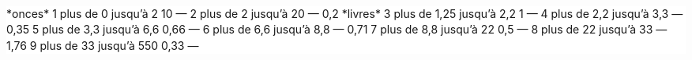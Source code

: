 <td></td>
<td>*onces*</td>
<td></td>
<td></td>
</tr>
<tr>
<td>1</td>
<td>plus de 0 jusqu’à 2</td>
<td>10</td>
<td>—</td>
</tr>
<tr>
<td>2</td>
<td>plus de 2 jusqu’à 20</td>
<td>—</td>
<td>0,2</td>
</tr>
<tr>
<td></td>
<td>*livres*</td>
<td></td>
<td></td>
</tr>
<tr>
<td>3</td>
<td>plus de 1,25 jusqu’à 2,2</td>
<td>1</td>
<td>—</td>
</tr>
<tr>
<td>4</td>
<td>plus de 2,2 jusqu’à 3,3</td>
<td>—</td>
<td>0,35</td>
</tr>
<tr>
<td>5</td>
<td>plus de 3,3 jusqu’à 6,6</td>
<td>0,66</td>
<td>—</td>
</tr>
<tr>
<td>6</td>
<td>plus de 6,6 jusqu’à 8,8</td>
<td>—</td>
<td>0,71</td>
</tr>
<tr>
<td>7</td>
<td>plus de 8,8 jusqu’à 22</td>
<td>0,5</td>
<td>—</td>
</tr>
<tr>
<td>8</td>
<td>plus de 22 jusqu’à 33</td>
<td>—</td>
<td>1,76</td>
</tr>
<tr>
<td>9</td>
<td>plus de 33 jusqu’à 550</td>
<td>0,33</td>
<td>—</td>